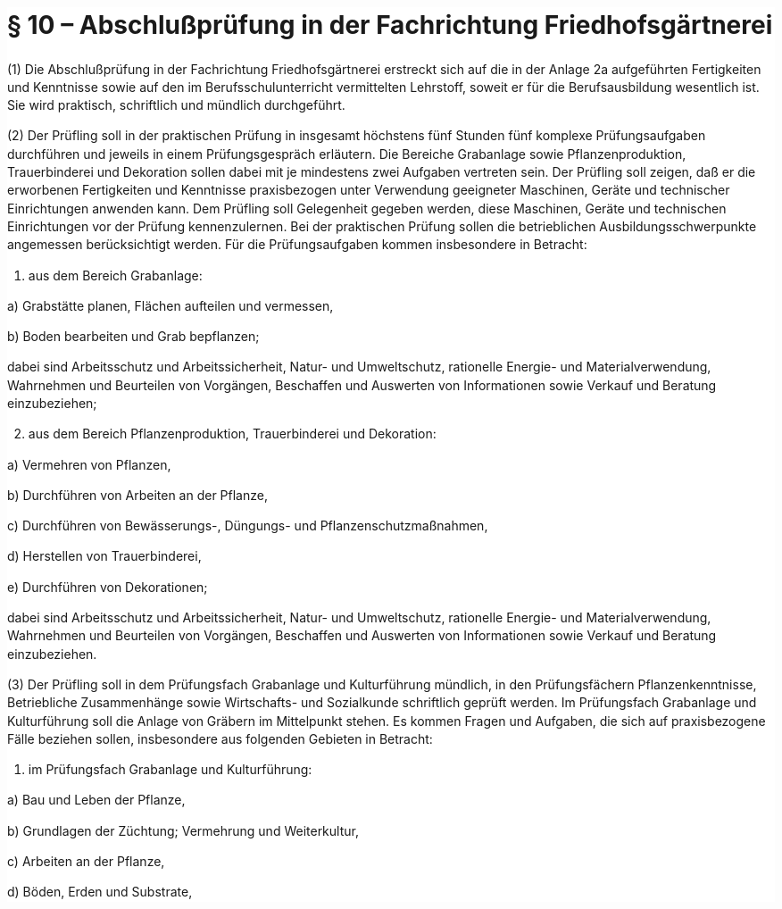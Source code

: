 # § 10 – Abschlußprüfung in der Fachrichtung Friedhofsgärtnerei

(1) Die Abschlußprüfung in der Fachrichtung Friedhofsgärtnerei erstreckt sich auf die in der Anlage 2a aufgeführten Fertigkeiten und Kenntnisse sowie auf den im Berufsschulunterricht vermittelten Lehrstoff, soweit er für die Berufsausbildung wesentlich ist. Sie wird praktisch, schriftlich und mündlich durchgeführt.

(2) Der Prüfling soll in der praktischen Prüfung in insgesamt höchstens fünf Stunden fünf komplexe Prüfungsaufgaben durchführen und jeweils in einem Prüfungsgespräch erläutern. Die Bereiche Grabanlage sowie Pflanzenproduktion, Trauerbinderei und Dekoration sollen dabei mit je mindestens zwei Aufgaben vertreten sein. Der Prüfling soll zeigen, daß er die erworbenen Fertigkeiten und Kenntnisse praxisbezogen unter Verwendung geeigneter Maschinen, Geräte und technischer Einrichtungen anwenden kann. Dem Prüfling soll Gelegenheit gegeben werden, diese Maschinen, Geräte und technischen Einrichtungen vor der Prüfung kennenzulernen. Bei der praktischen Prüfung sollen die betrieblichen Ausbildungsschwerpunkte angemessen berücksichtigt werden. Für die Prüfungsaufgaben kommen insbesondere in Betracht:

1. aus dem Bereich Grabanlage:

a) Grabstätte planen, Flächen aufteilen und vermessen,

b) Boden bearbeiten und Grab bepflanzen;

dabei sind Arbeitsschutz und Arbeitssicherheit, Natur- und Umweltschutz, rationelle Energie- und Materialverwendung, Wahrnehmen und Beurteilen von Vorgängen, Beschaffen und Auswerten von Informationen sowie Verkauf und Beratung einzubeziehen;

2. aus dem Bereich Pflanzenproduktion, Trauerbinderei und Dekoration:

a) Vermehren von Pflanzen,

b) Durchführen von Arbeiten an der Pflanze,

c) Durchführen von Bewässerungs-, Düngungs- und Pflanzenschutzmaßnahmen,

d) Herstellen von Trauerbinderei,

e) Durchführen von Dekorationen;

dabei sind Arbeitsschutz und Arbeitssicherheit, Natur- und Umweltschutz, rationelle Energie- und Materialverwendung, Wahrnehmen und Beurteilen von Vorgängen, Beschaffen und Auswerten von Informationen sowie Verkauf und Beratung einzubeziehen.

(3) Der Prüfling soll in dem Prüfungsfach Grabanlage und Kulturführung mündlich, in den Prüfungsfächern Pflanzenkenntnisse, Betriebliche Zusammenhänge sowie Wirtschafts- und Sozialkunde schriftlich geprüft werden. Im Prüfungsfach Grabanlage und Kulturführung soll die Anlage von Gräbern im Mittelpunkt stehen. Es kommen Fragen und Aufgaben, die sich auf praxisbezogene Fälle beziehen sollen, insbesondere aus folgenden Gebieten in Betracht:

1. im Prüfungsfach Grabanlage und Kulturführung:

a) Bau und Leben der Pflanze,

b) Grundlagen der Züchtung; Vermehrung und Weiterkultur,

c) Arbeiten an der Pflanze,

d) Böden, Erden und Substrate,
